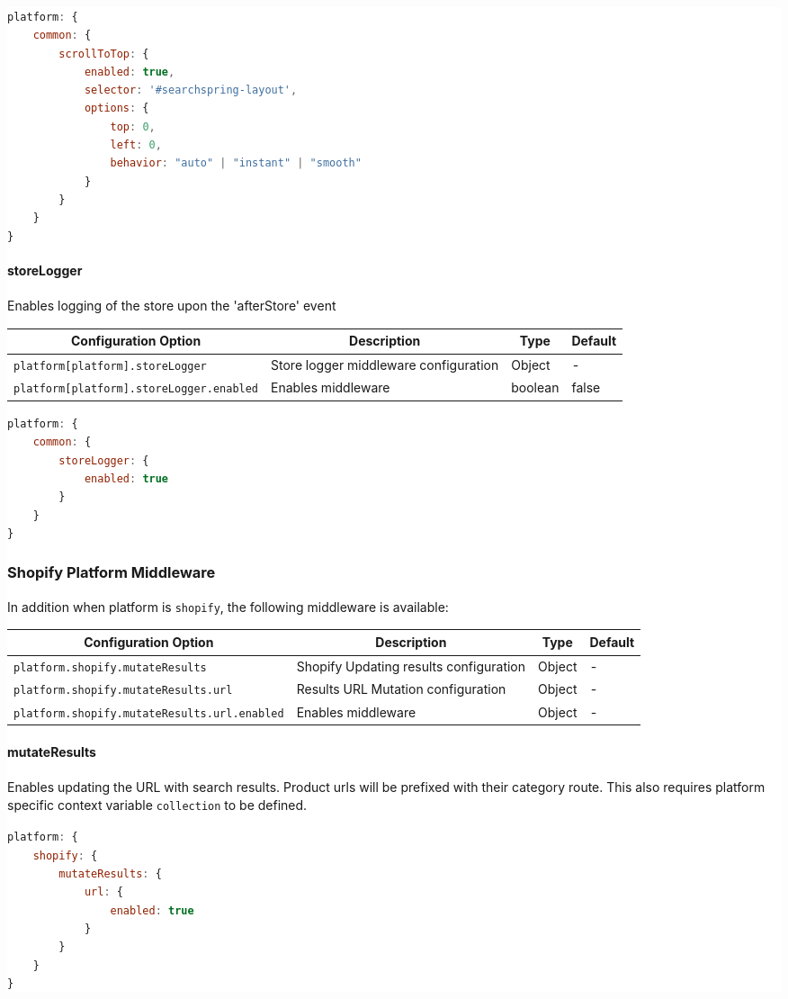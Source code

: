 ```jsx
platform: {
	common: {
		scrollToTop: {
			enabled: true,
			selector: '#searchspring-layout',
			options: {
				top: 0,
				left: 0,
				behavior: "auto" | "instant" | "smooth"
			}
		}
	}
}
```

#### storeLogger
Enables logging of the store upon the 'afterStore' event

| Configuration Option | Description | Type | Default |
|----------------------|-------------|------|---------|
| `platform[platform].storeLogger` | Store logger middleware configuration | Object | - |
| `platform[platform].storeLogger.enabled` | Enables middleware | boolean | false |

```jsx
platform: {
	common: {
		storeLogger: {
			enabled: true
		}
	}
}
```

### Shopify Platform Middleware
In addition when platform is `shopify`, the following middleware is available:

| Configuration Option | Description | Type | Default |
|----------------------|-------------|------|---------|
| `platform.shopify.mutateResults` | Shopify Updating results configuration | Object | - |
| `platform.shopify.mutateResults.url` | Results URL Mutation configuration | Object | - |
| `platform.shopify.mutateResults.url.enabled` | Enables middleware | Object | - |


#### mutateResults
Enables updating the URL with search results. Product urls will be prefixed with their category route. This also requires platform specific context variable `collection` to be defined.

```jsx
platform: {
	shopify: {
		mutateResults: {
			url: {
				enabled: true
			}
		}
	}
}
```
